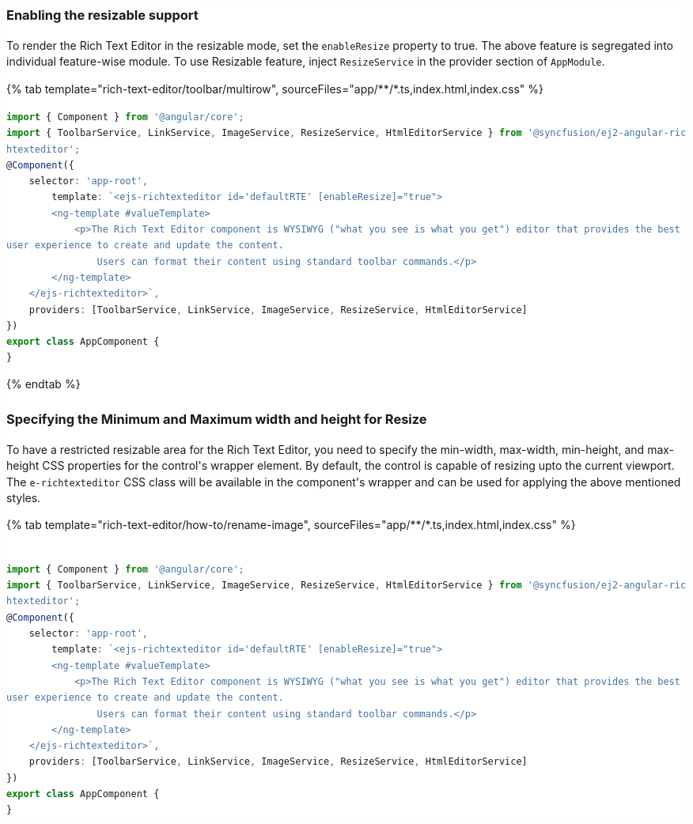 ### Enabling the resizable support

To render the Rich Text Editor in the resizable mode, set the `enableResize` property to true. The above feature is segregated into individual feature-wise module. To use Resizable feature, inject `ResizeService` in the provider section of `AppModule`.

{% tab template="rich-text-editor/toolbar/multirow", sourceFiles="app/**/*.ts,index.html,index.css" %}

```typescript
import { Component } from '@angular/core';
import { ToolbarService, LinkService, ImageService, ResizeService, HtmlEditorService } from '@syncfusion/ej2-angular-richtexteditor';
@Component({
    selector: 'app-root',
        template: `<ejs-richtexteditor id='defaultRTE' [enableResize]="true">
        <ng-template #valueTemplate>
            <p>The Rich Text Editor component is WYSIWYG ("what you see is what you get") editor that provides the best user experience to create and update the content.
                Users can format their content using standard toolbar commands.</p>
        </ng-template>
    </ejs-richtexteditor>`,
    providers: [ToolbarService, LinkService, ImageService, ResizeService, HtmlEditorService]
})
export class AppComponent {
}

```

{% endtab %}

### Specifying the Minimum and Maximum width and height for Resize

To have a restricted resizable area for the Rich Text Editor, you need to specify the min-width, max-width, min-height, and max-height CSS properties for the control's wrapper element. By default, the control is capable of resizing upto the current viewport. The `e-richtexteditor` CSS class will be available in the component's wrapper and can be used for applying the above mentioned styles.

{% tab template="rich-text-editor/how-to/rename-image", sourceFiles="app/**/*.ts,index.html,index.css" %}

```typescript

import { Component } from '@angular/core';
import { ToolbarService, LinkService, ImageService, ResizeService, HtmlEditorService } from '@syncfusion/ej2-angular-richtexteditor';
@Component({
    selector: 'app-root',
        template: `<ejs-richtexteditor id='defaultRTE' [enableResize]="true">
        <ng-template #valueTemplate>
            <p>The Rich Text Editor component is WYSIWYG ("what you see is what you get") editor that provides the best user experience to create and update the content.
                Users can format their content using standard toolbar commands.</p>
        </ng-template>
    </ejs-richtexteditor>`,
    providers: [ToolbarService, LinkService, ImageService, ResizeService, HtmlEditorService]
})
export class AppComponent {
}

```
